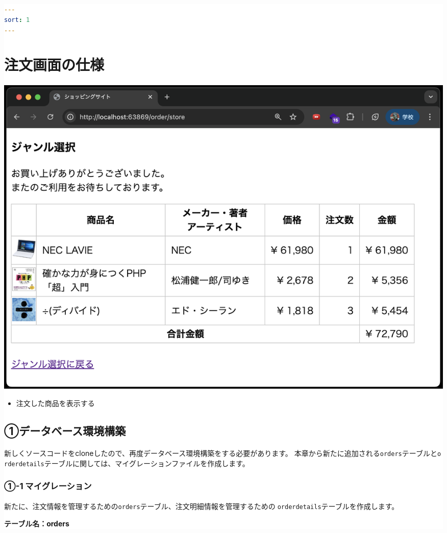 ```yaml
---
sort: 1
---
```

# 注文画面の仕様

![](images/img.png)

- 注文した商品を表示する

## ①データベース環境構築

新しくソースコードをcloneしたので、再度データベース環境構築をする必要があります。
本章から新たに追加される`orders`テーブルと`orderdetails`テーブルに関しては、マイグレーションファイルを作成します。

### ①-1 マイグレーション

新たに、注文情報を管理するための`orders`テーブル、注文明細情報を管理するための `orderdetails`テーブルを作成します。

**テーブル名：orders**

